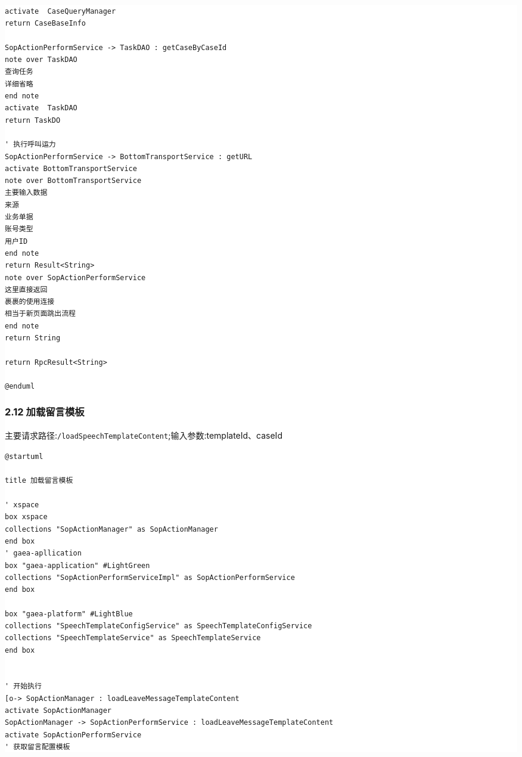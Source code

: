 ```plantuml
activate  CaseQueryManager
return CaseBaseInfo

SopActionPerformService -> TaskDAO : getCaseByCaseId
note over TaskDAO
查询任务
详细省略
end note
activate  TaskDAO
return TaskDO

' 执行呼叫运力
SopActionPerformService -> BottomTransportService : getURL
activate BottomTransportService
note over BottomTransportService
主要输入数据
来源
业务单据
账号类型
用户ID
end note
return Result<String>
note over SopActionPerformService
这里直接返回
裹裹的使用连接
相当于新页面跳出流程
end note 
return String

return RpcResult<String>

@enduml
```



### 2.12 加载留言模板 
主要请求路径:`/loadSpeechTemplateContent`;输入参数:templateId、caseId
```plantuml
@startuml

title 加载留言模板

' xspace
box xspace
collections "SopActionManager" as SopActionManager
end box
' gaea-apllication
box "gaea-application" #LightGreen
collections "SopActionPerformServiceImpl" as SopActionPerformService
end box

box "gaea-platform" #LightBlue
collections "SpeechTemplateConfigService" as SpeechTemplateConfigService
collections "SpeechTemplateService" as SpeechTemplateService
end box


' 开始执行
[o-> SopActionManager : loadLeaveMessageTemplateContent
activate SopActionManager
SopActionManager -> SopActionPerformService : loadLeaveMessageTemplateContent
activate SopActionPerformService
' 获取留言配置模板
```